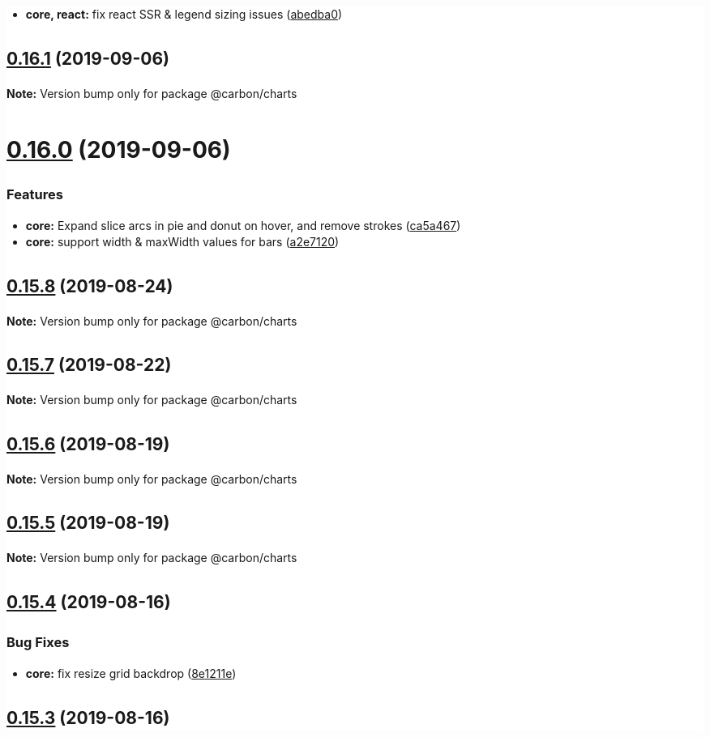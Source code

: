 -   **core, react:** fix react SSR & legend sizing issues
    ([abedba0](https://github.com/carbon-design-system/carbon-charts/commit/abedba0))

## [0.16.1](https://github.com/carbon-design-system/carbon-charts/compare/v0.16.0...v0.16.1) (2019-09-06)

**Note:** Version bump only for package @carbon/charts

# [0.16.0](https://github.com/carbon-design-system/carbon-charts/compare/v0.15.8...v0.16.0) (2019-09-06)

### Features

-   **core:** Expand slice arcs in pie and donut on hover, and remove strokes
    ([ca5a467](https://github.com/carbon-design-system/carbon-charts/commit/ca5a467))
-   **core:** support width & maxWidth values for bars
    ([a2e7120](https://github.com/carbon-design-system/carbon-charts/commit/a2e7120))

## [0.15.8](https://github.com/carbon-design-system/carbon-charts/compare/v0.15.7...v0.15.8) (2019-08-24)

**Note:** Version bump only for package @carbon/charts

## [0.15.7](https://github.com/carbon-design-system/carbon-charts/compare/v0.15.6...v0.15.7) (2019-08-22)

**Note:** Version bump only for package @carbon/charts

## [0.15.6](https://github.com/carbon-design-system/carbon-charts/compare/v0.15.5...v0.15.6) (2019-08-19)

**Note:** Version bump only for package @carbon/charts

## [0.15.5](https://github.com/carbon-design-system/carbon-charts/compare/v0.15.4...v0.15.5) (2019-08-19)

**Note:** Version bump only for package @carbon/charts

## [0.15.4](https://github.com/carbon-design-system/carbon-charts/compare/v0.15.3...v0.15.4) (2019-08-16)

### Bug Fixes

-   **core:** fix resize grid backdrop
    ([8e1211e](https://github.com/carbon-design-system/carbon-charts/commit/8e1211e))

## [0.15.3](https://github.com/carbon-design-system/carbon-charts/compare/v0.15.2...v0.15.3) (2019-08-16)
